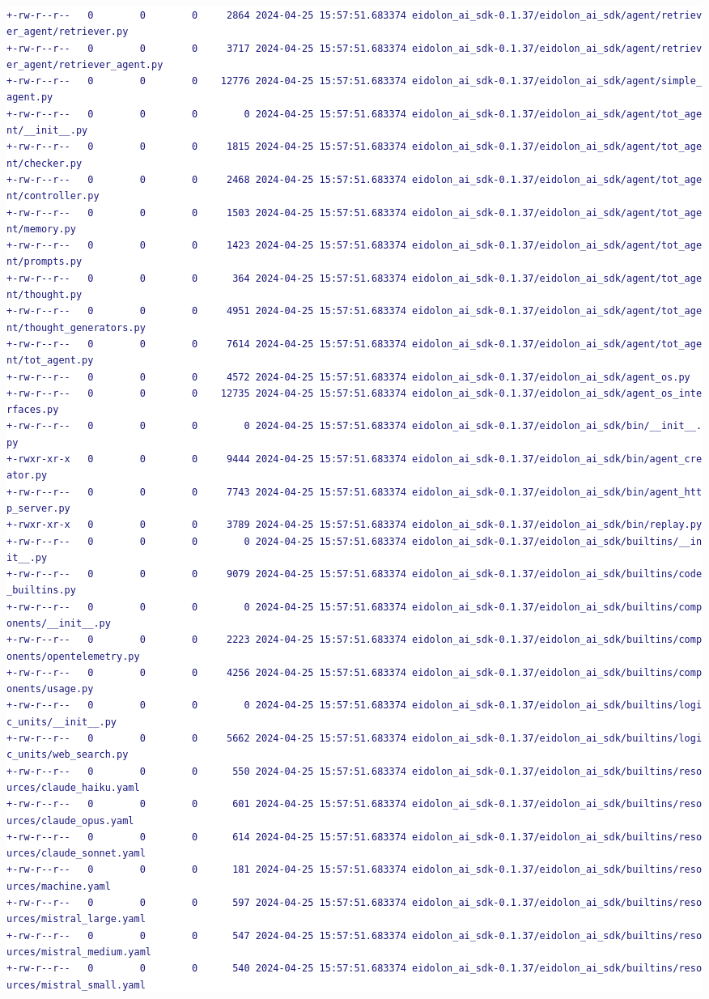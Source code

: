 ```diff
+-rw-r--r--   0        0        0     2864 2024-04-25 15:57:51.683374 eidolon_ai_sdk-0.1.37/eidolon_ai_sdk/agent/retriever_agent/retriever.py
+-rw-r--r--   0        0        0     3717 2024-04-25 15:57:51.683374 eidolon_ai_sdk-0.1.37/eidolon_ai_sdk/agent/retriever_agent/retriever_agent.py
+-rw-r--r--   0        0        0    12776 2024-04-25 15:57:51.683374 eidolon_ai_sdk-0.1.37/eidolon_ai_sdk/agent/simple_agent.py
+-rw-r--r--   0        0        0        0 2024-04-25 15:57:51.683374 eidolon_ai_sdk-0.1.37/eidolon_ai_sdk/agent/tot_agent/__init__.py
+-rw-r--r--   0        0        0     1815 2024-04-25 15:57:51.683374 eidolon_ai_sdk-0.1.37/eidolon_ai_sdk/agent/tot_agent/checker.py
+-rw-r--r--   0        0        0     2468 2024-04-25 15:57:51.683374 eidolon_ai_sdk-0.1.37/eidolon_ai_sdk/agent/tot_agent/controller.py
+-rw-r--r--   0        0        0     1503 2024-04-25 15:57:51.683374 eidolon_ai_sdk-0.1.37/eidolon_ai_sdk/agent/tot_agent/memory.py
+-rw-r--r--   0        0        0     1423 2024-04-25 15:57:51.683374 eidolon_ai_sdk-0.1.37/eidolon_ai_sdk/agent/tot_agent/prompts.py
+-rw-r--r--   0        0        0      364 2024-04-25 15:57:51.683374 eidolon_ai_sdk-0.1.37/eidolon_ai_sdk/agent/tot_agent/thought.py
+-rw-r--r--   0        0        0     4951 2024-04-25 15:57:51.683374 eidolon_ai_sdk-0.1.37/eidolon_ai_sdk/agent/tot_agent/thought_generators.py
+-rw-r--r--   0        0        0     7614 2024-04-25 15:57:51.683374 eidolon_ai_sdk-0.1.37/eidolon_ai_sdk/agent/tot_agent/tot_agent.py
+-rw-r--r--   0        0        0     4572 2024-04-25 15:57:51.683374 eidolon_ai_sdk-0.1.37/eidolon_ai_sdk/agent_os.py
+-rw-r--r--   0        0        0    12735 2024-04-25 15:57:51.683374 eidolon_ai_sdk-0.1.37/eidolon_ai_sdk/agent_os_interfaces.py
+-rw-r--r--   0        0        0        0 2024-04-25 15:57:51.683374 eidolon_ai_sdk-0.1.37/eidolon_ai_sdk/bin/__init__.py
+-rwxr-xr-x   0        0        0     9444 2024-04-25 15:57:51.683374 eidolon_ai_sdk-0.1.37/eidolon_ai_sdk/bin/agent_creator.py
+-rw-r--r--   0        0        0     7743 2024-04-25 15:57:51.683374 eidolon_ai_sdk-0.1.37/eidolon_ai_sdk/bin/agent_http_server.py
+-rwxr-xr-x   0        0        0     3789 2024-04-25 15:57:51.683374 eidolon_ai_sdk-0.1.37/eidolon_ai_sdk/bin/replay.py
+-rw-r--r--   0        0        0        0 2024-04-25 15:57:51.683374 eidolon_ai_sdk-0.1.37/eidolon_ai_sdk/builtins/__init__.py
+-rw-r--r--   0        0        0     9079 2024-04-25 15:57:51.683374 eidolon_ai_sdk-0.1.37/eidolon_ai_sdk/builtins/code_builtins.py
+-rw-r--r--   0        0        0        0 2024-04-25 15:57:51.683374 eidolon_ai_sdk-0.1.37/eidolon_ai_sdk/builtins/components/__init__.py
+-rw-r--r--   0        0        0     2223 2024-04-25 15:57:51.683374 eidolon_ai_sdk-0.1.37/eidolon_ai_sdk/builtins/components/opentelemetry.py
+-rw-r--r--   0        0        0     4256 2024-04-25 15:57:51.683374 eidolon_ai_sdk-0.1.37/eidolon_ai_sdk/builtins/components/usage.py
+-rw-r--r--   0        0        0        0 2024-04-25 15:57:51.683374 eidolon_ai_sdk-0.1.37/eidolon_ai_sdk/builtins/logic_units/__init__.py
+-rw-r--r--   0        0        0     5662 2024-04-25 15:57:51.683374 eidolon_ai_sdk-0.1.37/eidolon_ai_sdk/builtins/logic_units/web_search.py
+-rw-r--r--   0        0        0      550 2024-04-25 15:57:51.683374 eidolon_ai_sdk-0.1.37/eidolon_ai_sdk/builtins/resources/claude_haiku.yaml
+-rw-r--r--   0        0        0      601 2024-04-25 15:57:51.683374 eidolon_ai_sdk-0.1.37/eidolon_ai_sdk/builtins/resources/claude_opus.yaml
+-rw-r--r--   0        0        0      614 2024-04-25 15:57:51.683374 eidolon_ai_sdk-0.1.37/eidolon_ai_sdk/builtins/resources/claude_sonnet.yaml
+-rw-r--r--   0        0        0      181 2024-04-25 15:57:51.683374 eidolon_ai_sdk-0.1.37/eidolon_ai_sdk/builtins/resources/machine.yaml
+-rw-r--r--   0        0        0      597 2024-04-25 15:57:51.683374 eidolon_ai_sdk-0.1.37/eidolon_ai_sdk/builtins/resources/mistral_large.yaml
+-rw-r--r--   0        0        0      547 2024-04-25 15:57:51.683374 eidolon_ai_sdk-0.1.37/eidolon_ai_sdk/builtins/resources/mistral_medium.yaml
+-rw-r--r--   0        0        0      540 2024-04-25 15:57:51.683374 eidolon_ai_sdk-0.1.37/eidolon_ai_sdk/builtins/resources/mistral_small.yaml
```